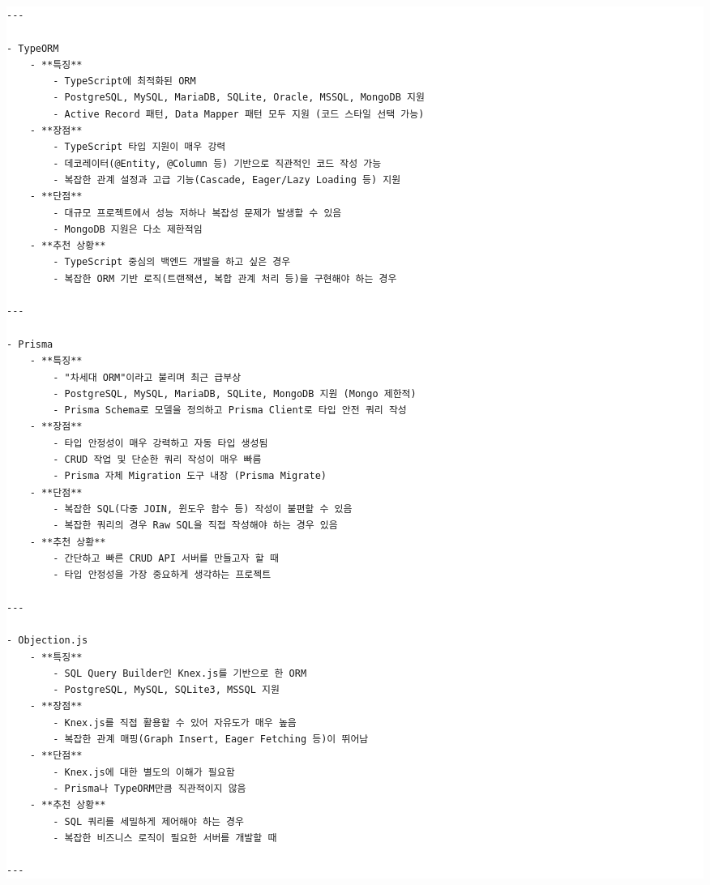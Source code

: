     ---
    
    - TypeORM
        - **특징**
            - TypeScript에 최적화된 ORM
            - PostgreSQL, MySQL, MariaDB, SQLite, Oracle, MSSQL, MongoDB 지원
            - Active Record 패턴, Data Mapper 패턴 모두 지원 (코드 스타일 선택 가능)
        - **장점**
            - TypeScript 타입 지원이 매우 강력
            - 데코레이터(@Entity, @Column 등) 기반으로 직관적인 코드 작성 가능
            - 복잡한 관계 설정과 고급 기능(Cascade, Eager/Lazy Loading 등) 지원
        - **단점**
            - 대규모 프로젝트에서 성능 저하나 복잡성 문제가 발생할 수 있음
            - MongoDB 지원은 다소 제한적임
        - **추천 상황**
            - TypeScript 중심의 백엔드 개발을 하고 싶은 경우
            - 복잡한 ORM 기반 로직(트랜잭션, 복합 관계 처리 등)을 구현해야 하는 경우
    
    ---
    
    - Prisma
        - **특징**
            - "차세대 ORM"이라고 불리며 최근 급부상
            - PostgreSQL, MySQL, MariaDB, SQLite, MongoDB 지원 (Mongo 제한적)
            - Prisma Schema로 모델을 정의하고 Prisma Client로 타입 안전 쿼리 작성
        - **장점**
            - 타입 안정성이 매우 강력하고 자동 타입 생성됨
            - CRUD 작업 및 단순한 쿼리 작성이 매우 빠름
            - Prisma 자체 Migration 도구 내장 (Prisma Migrate)
        - **단점**
            - 복잡한 SQL(다중 JOIN, 윈도우 함수 등) 작성이 불편할 수 있음
            - 복잡한 쿼리의 경우 Raw SQL을 직접 작성해야 하는 경우 있음
        - **추천 상황**
            - 간단하고 빠른 CRUD API 서버를 만들고자 할 때
            - 타입 안정성을 가장 중요하게 생각하는 프로젝트
    
    ---
    
    - Objection.js
        - **특징**
            - SQL Query Builder인 Knex.js를 기반으로 한 ORM
            - PostgreSQL, MySQL, SQLite3, MSSQL 지원
        - **장점**
            - Knex.js를 직접 활용할 수 있어 자유도가 매우 높음
            - 복잡한 관계 매핑(Graph Insert, Eager Fetching 등)이 뛰어남
        - **단점**
            - Knex.js에 대한 별도의 이해가 필요함
            - Prisma나 TypeORM만큼 직관적이지 않음
        - **추천 상황**
            - SQL 쿼리를 세밀하게 제어해야 하는 경우
            - 복잡한 비즈니스 로직이 필요한 서버를 개발할 때
    
    ---
    